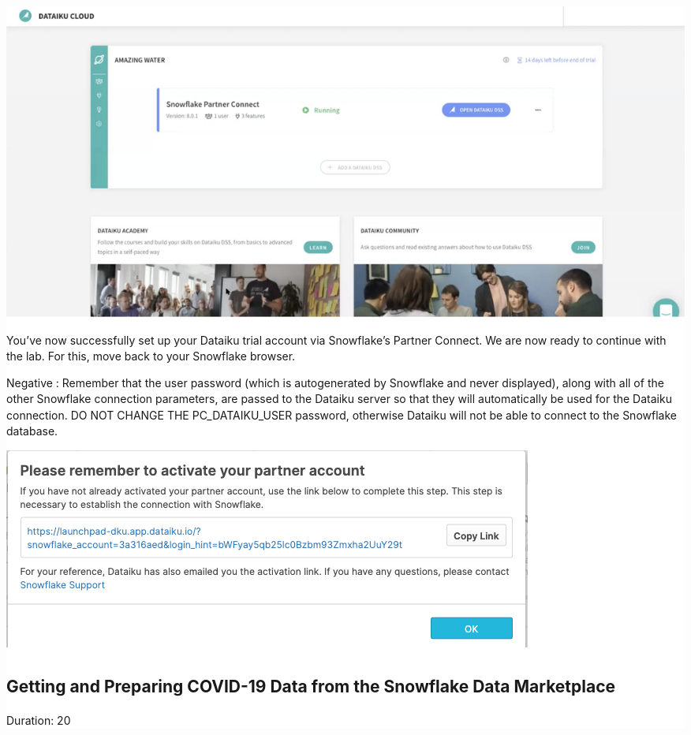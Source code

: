![img](assets/dataiku27.png)

You’ve now successfully set up your Dataiku trial account via Snowflake’s Partner Connect. We are now ready to continue with the lab. For this, move back to your Snowflake browser.

Negative
: Remember that the user password (which is autogenerated by Snowflake and never displayed), along with all of the other Snowflake connection parameters, are passed to the Dataiku server so that they will automatically be used for the Dataiku connection. DO NOT CHANGE THE PC_DATAIKU_USER password, otherwise Dataiku will not be able to connect to the Snowflake database.

![img](assets/dataiku28.png)



## Getting and Preparing COVID-19 Data from the Snowflake Data Marketplace

Duration: 20
